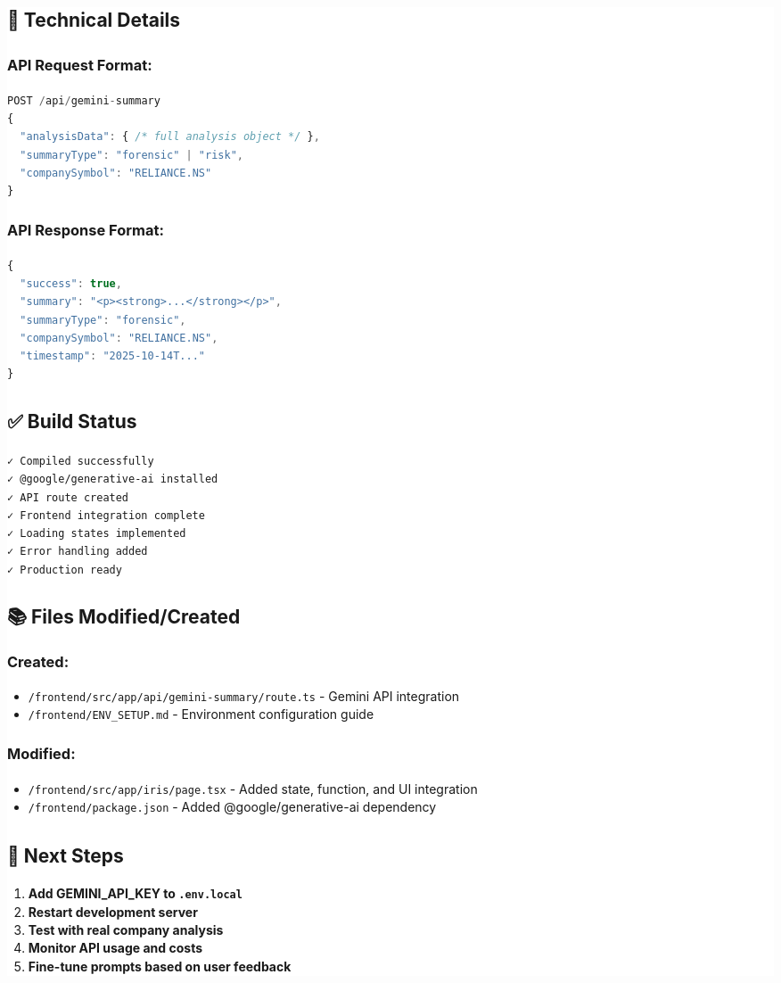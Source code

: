 ## 🔧 Technical Details

### API Request Format:
```typescript
POST /api/gemini-summary
{
  "analysisData": { /* full analysis object */ },
  "summaryType": "forensic" | "risk",
  "companySymbol": "RELIANCE.NS"
}
```

### API Response Format:
```typescript
{
  "success": true,
  "summary": "<p><strong>...</strong></p>",
  "summaryType": "forensic",
  "companySymbol": "RELIANCE.NS",
  "timestamp": "2025-10-14T..."
}
```

## ✅ Build Status

```
✓ Compiled successfully
✓ @google/generative-ai installed
✓ API route created
✓ Frontend integration complete
✓ Loading states implemented
✓ Error handling added
✓ Production ready
```

## 📚 Files Modified/Created

### Created:
- `/frontend/src/app/api/gemini-summary/route.ts` - Gemini API integration
- `/frontend/ENV_SETUP.md` - Environment configuration guide

### Modified:
- `/frontend/src/app/iris/page.tsx` - Added state, function, and UI integration
- `/frontend/package.json` - Added @google/generative-ai dependency

## 🎯 Next Steps

1. **Add GEMINI_API_KEY to `.env.local`**
2. **Restart development server**
3. **Test with real company analysis**
4. **Monitor API usage and costs**
5. **Fine-tune prompts based on user feedback**
